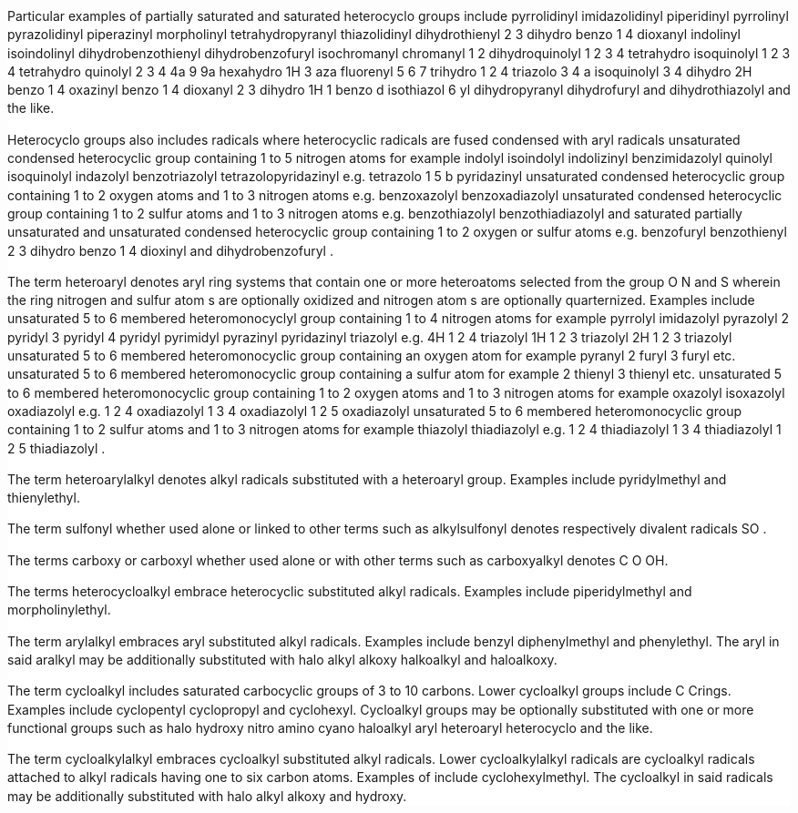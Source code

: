 Particular examples of partially saturated and saturated heterocyclo groups include pyrrolidinyl imidazolidinyl piperidinyl pyrrolinyl pyrazolidinyl piperazinyl morpholinyl tetrahydropyranyl thiazolidinyl dihydrothienyl 2 3 dihydro benzo 1 4 dioxanyl indolinyl isoindolinyl dihydrobenzothienyl dihydrobenzofuryl isochromanyl chromanyl 1 2 dihydroquinolyl 1 2 3 4 tetrahydro isoquinolyl 1 2 3 4 tetrahydro quinolyl 2 3 4 4a 9 9a hexahydro 1H 3 aza fluorenyl 5 6 7 trihydro 1 2 4 triazolo 3 4 a isoquinolyl 3 4 dihydro 2H benzo 1 4 oxazinyl benzo 1 4 dioxanyl 2 3 dihydro 1H 1 benzo d isothiazol 6 yl dihydropyranyl dihydrofuryl and dihydrothiazolyl and the like.

Heterocyclo groups also includes radicals where heterocyclic radicals are fused condensed with aryl radicals unsaturated condensed heterocyclic group containing 1 to 5 nitrogen atoms for example indolyl isoindolyl indolizinyl benzimidazolyl quinolyl isoquinolyl indazolyl benzotriazolyl tetrazolopyridazinyl e.g. tetrazolo 1 5 b pyridazinyl unsaturated condensed heterocyclic group containing 1 to 2 oxygen atoms and 1 to 3 nitrogen atoms e.g. benzoxazolyl benzoxadiazolyl unsaturated condensed heterocyclic group containing 1 to 2 sulfur atoms and 1 to 3 nitrogen atoms e.g. benzothiazolyl benzothiadiazolyl and saturated partially unsaturated and unsaturated condensed heterocyclic group containing 1 to 2 oxygen or sulfur atoms e.g. benzofuryl benzothienyl 2 3 dihydro benzo 1 4 dioxinyl and dihydrobenzofuryl .

The term heteroaryl denotes aryl ring systems that contain one or more heteroatoms selected from the group O N and S wherein the ring nitrogen and sulfur atom s are optionally oxidized and nitrogen atom s are optionally quarternized. Examples include unsaturated 5 to 6 membered heteromonocyclyl group containing 1 to 4 nitrogen atoms for example pyrrolyl imidazolyl pyrazolyl 2 pyridyl 3 pyridyl 4 pyridyl pyrimidyl pyrazinyl pyridazinyl triazolyl e.g. 4H 1 2 4 triazolyl 1H 1 2 3 triazolyl 2H 1 2 3 triazolyl unsaturated 5 to 6 membered heteromonocyclic group containing an oxygen atom for example pyranyl 2 furyl 3 furyl etc. unsaturated 5 to 6 membered heteromonocyclic group containing a sulfur atom for example 2 thienyl 3 thienyl etc. unsaturated 5 to 6 membered heteromonocyclic group containing 1 to 2 oxygen atoms and 1 to 3 nitrogen atoms for example oxazolyl isoxazolyl oxadiazolyl e.g. 1 2 4 oxadiazolyl 1 3 4 oxadiazolyl 1 2 5 oxadiazolyl unsaturated 5 to 6 membered heteromonocyclic group containing 1 to 2 sulfur atoms and 1 to 3 nitrogen atoms for example thiazolyl thiadiazolyl e.g. 1 2 4 thiadiazolyl 1 3 4 thiadiazolyl 1 2 5 thiadiazolyl .

The term heteroarylalkyl denotes alkyl radicals substituted with a heteroaryl group. Examples include pyridylmethyl and thienylethyl.

The term sulfonyl whether used alone or linked to other terms such as alkylsulfonyl denotes respectively divalent radicals SO .

The terms carboxy or carboxyl whether used alone or with other terms such as carboxyalkyl denotes C O OH.

The terms heterocycloalkyl embrace heterocyclic substituted alkyl radicals. Examples include piperidylmethyl and morpholinylethyl.

The term arylalkyl embraces aryl substituted alkyl radicals. Examples include benzyl diphenylmethyl and phenylethyl. The aryl in said aralkyl may be additionally substituted with halo alkyl alkoxy halkoalkyl and haloalkoxy.

The term cycloalkyl includes saturated carbocyclic groups of 3 to 10 carbons. Lower cycloalkyl groups include C Crings. Examples include cyclopentyl cyclopropyl and cyclohexyl. Cycloalkyl groups may be optionally substituted with one or more functional groups such as halo hydroxy nitro amino cyano haloalkyl aryl heteroaryl heterocyclo and the like.

The term cycloalkylalkyl embraces cycloalkyl substituted alkyl radicals. Lower cycloalkylalkyl radicals are cycloalkyl radicals attached to alkyl radicals having one to six carbon atoms. Examples of include cyclohexylmethyl. The cycloalkyl in said radicals may be additionally substituted with halo alkyl alkoxy and hydroxy.
